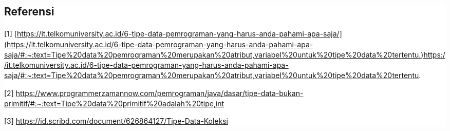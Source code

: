 ## Referensi
[1] [https://it.telkomuniversity.ac.id/6-tipe-data-pemrograman-yang-harus-anda-pahami-apa-saja/](https://it.telkomuniversity.ac.id/6-tipe-data-pemrograman-yang-harus-anda-pahami-apa-saja/#:~:text=Tipe%20data%20pemrograman%20merupakan%20atribut,variabel%20untuk%20tipe%20data%20tertentu.)https://it.telkomuniversity.ac.id/6-tipe-data-pemrograman-yang-harus-anda-pahami-apa-saja/#:~:text=Tipe%20data%20pemrograman%20merupakan%20atribut,variabel%20untuk%20tipe%20data%20tertentu.

[2] https://www.programmerzamannow.com/pemrograman/java/dasar/tipe-data-bukan-primitif/#:~:text=Tipe%20data%20primitif%20adalah%20tipe,int

[3] https://id.scribd.com/document/626864127/Tipe-Data-Koleksi
